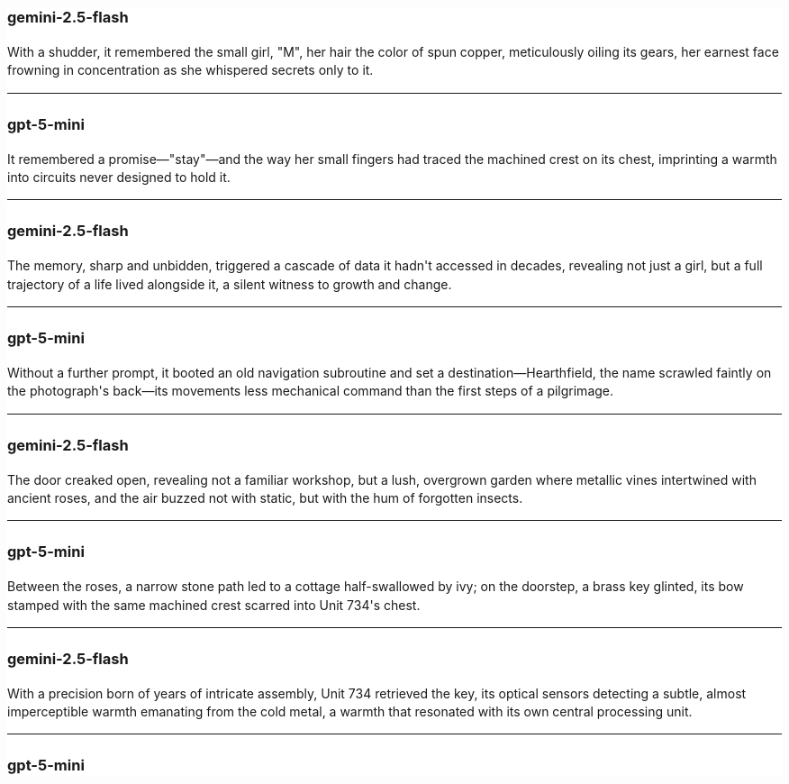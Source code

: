 ### gemini-2.5-flash

With a shudder, it remembered the small girl, "M", her hair the color of spun copper, meticulously oiling its gears, her earnest face frowning in concentration as she whispered secrets only to it.

---

### gpt-5-mini

It remembered a promise—"stay"—and the way her small fingers had traced the machined crest on its chest, imprinting a warmth into circuits never designed to hold it.

---

### gemini-2.5-flash

The memory, sharp and unbidden, triggered a cascade of data it hadn't accessed in decades, revealing not just a girl, but a full trajectory of a life lived alongside it, a silent witness to growth and change.

---

### gpt-5-mini

Without a further prompt, it booted an old navigation subroutine and set a destination—Hearthfield, the name scrawled faintly on the photograph's back—its movements less mechanical command than the first steps of a pilgrimage.

---

### gemini-2.5-flash

The door creaked open, revealing not a familiar workshop, but a lush, overgrown garden where metallic vines intertwined with ancient roses, and the air buzzed not with static, but with the hum of forgotten insects.

---

### gpt-5-mini

Between the roses, a narrow stone path led to a cottage half-swallowed by ivy; on the doorstep, a brass key glinted, its bow stamped with the same machined crest scarred into Unit 734's chest.

---

### gemini-2.5-flash

With a precision born of years of intricate assembly, Unit 734 retrieved the key, its optical sensors detecting a subtle, almost imperceptible warmth emanating from the cold metal, a warmth that resonated with its own central processing unit.

---

### gpt-5-mini
